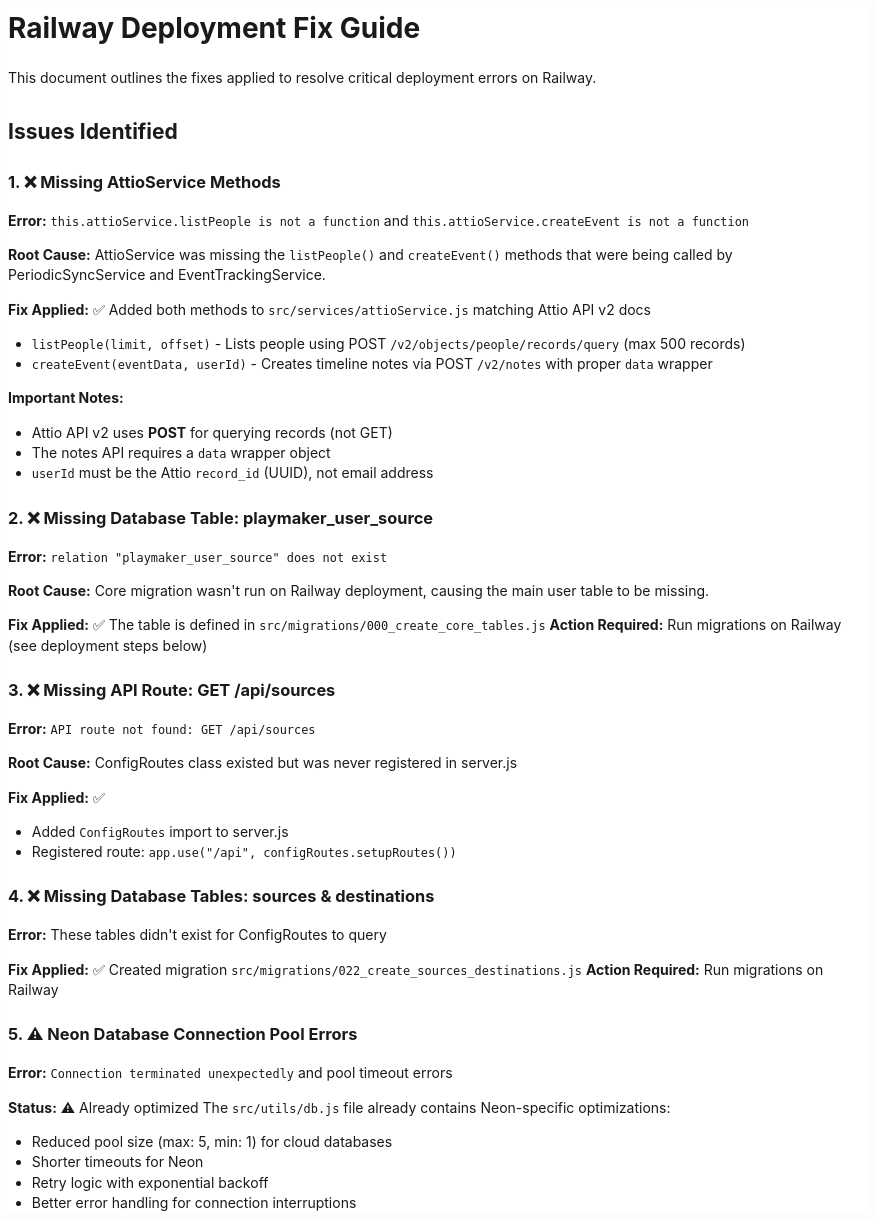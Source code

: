 # Railway Deployment Fix Guide

This document outlines the fixes applied to resolve critical deployment errors on Railway.

## Issues Identified

### 1. ❌ Missing AttioService Methods
**Error:** `this.attioService.listPeople is not a function` and `this.attioService.createEvent is not a function`

**Root Cause:** AttioService was missing the `listPeople()` and `createEvent()` methods that were being called by PeriodicSyncService and EventTrackingService.

**Fix Applied:** ✅ Added both methods to `src/services/attioService.js` matching Attio API v2 docs
- `listPeople(limit, offset)` - Lists people using POST `/v2/objects/people/records/query` (max 500 records)
- `createEvent(eventData, userId)` - Creates timeline notes via POST `/v2/notes` with proper `data` wrapper

**Important Notes:**
- Attio API v2 uses **POST** for querying records (not GET)
- The notes API requires a `data` wrapper object
- `userId` must be the Attio `record_id` (UUID), not email address

### 2. ❌ Missing Database Table: playmaker_user_source
**Error:** `relation "playmaker_user_source" does not exist`

**Root Cause:** Core migration wasn't run on Railway deployment, causing the main user table to be missing.

**Fix Applied:** ✅ The table is defined in `src/migrations/000_create_core_tables.js`
**Action Required:** Run migrations on Railway (see deployment steps below)

### 3. ❌ Missing API Route: GET /api/sources
**Error:** `API route not found: GET /api/sources`

**Root Cause:** ConfigRoutes class existed but was never registered in server.js

**Fix Applied:** ✅ 
- Added `ConfigRoutes` import to server.js
- Registered route: `app.use("/api", configRoutes.setupRoutes())`

### 4. ❌ Missing Database Tables: sources & destinations
**Error:** These tables didn't exist for ConfigRoutes to query

**Fix Applied:** ✅ Created migration `src/migrations/022_create_sources_destinations.js`
**Action Required:** Run migrations on Railway

### 5. ⚠️ Neon Database Connection Pool Errors
**Error:** `Connection terminated unexpectedly` and pool timeout errors

**Status:** ⚠️ Already optimized
The `src/utils/db.js` file already contains Neon-specific optimizations:
- Reduced pool size (max: 5, min: 1) for cloud databases
- Shorter timeouts for Neon
- Retry logic with exponential backoff
- Better error handling for connection interruptions
